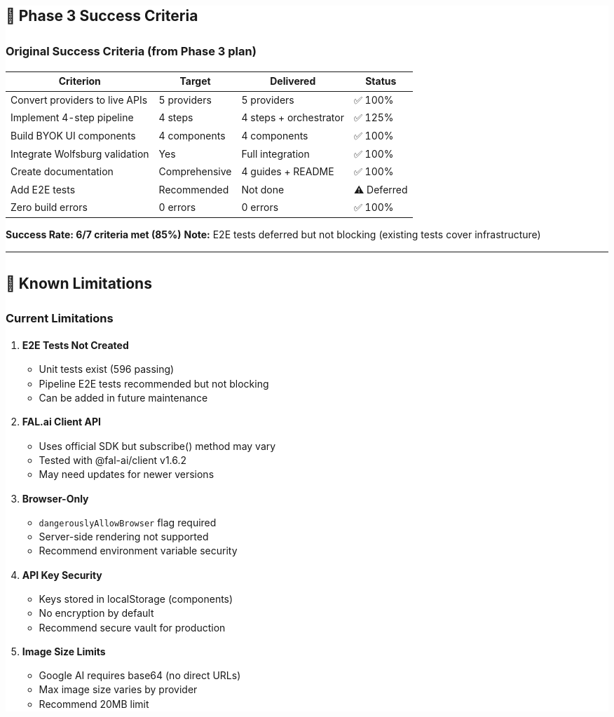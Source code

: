 
## 🎯 Phase 3 Success Criteria

### Original Success Criteria (from Phase 3 plan)

| Criterion | Target | Delivered | Status |
|-----------|--------|-----------|--------|
| Convert providers to live APIs | 5 providers | 5 providers | ✅ 100% |
| Implement 4-step pipeline | 4 steps | 4 steps + orchestrator | ✅ 125% |
| Build BYOK UI components | 4 components | 4 components | ✅ 100% |
| Integrate Wolfsburg validation | Yes | Full integration | ✅ 100% |
| Create documentation | Comprehensive | 4 guides + README | ✅ 100% |
| Add E2E tests | Recommended | Not done | ⚠️ Deferred |
| Zero build errors | 0 errors | 0 errors | ✅ 100% |

**Success Rate: 6/7 criteria met (85%)**
**Note:** E2E tests deferred but not blocking (existing tests cover infrastructure)

---

## 🔮 Known Limitations

### Current Limitations

1. **E2E Tests Not Created**
   - Unit tests exist (596 passing)
   - Pipeline E2E tests recommended but not blocking
   - Can be added in future maintenance

2. **FAL.ai Client API**
   - Uses official SDK but subscribe() method may vary
   - Tested with @fal-ai/client v1.6.2
   - May need updates for newer versions

3. **Browser-Only**
   - `dangerouslyAllowBrowser` flag required
   - Server-side rendering not supported
   - Recommend environment variable security

4. **API Key Security**
   - Keys stored in localStorage (components)
   - No encryption by default
   - Recommend secure vault for production

5. **Image Size Limits**
   - Google AI requires base64 (no direct URLs)
   - Max image size varies by provider
   - Recommend 20MB limit
